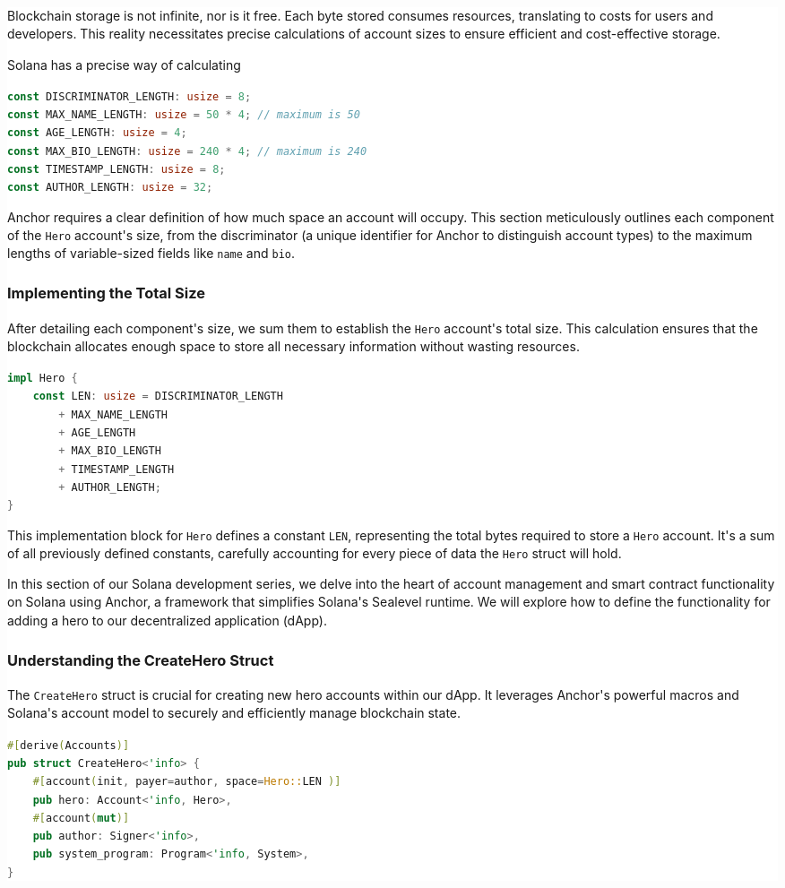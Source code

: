 Blockchain storage is not infinite, nor is it free. Each byte stored consumes resources, translating to costs for users and developers. This reality necessitates precise calculations of account sizes to ensure efficient and cost-effective storage.

Solana has a precise way of calculating

```rust
const DISCRIMINATOR_LENGTH: usize = 8;
const MAX_NAME_LENGTH: usize = 50 * 4; // maximum is 50
const AGE_LENGTH: usize = 4;
const MAX_BIO_LENGTH: usize = 240 * 4; // maximum is 240
const TIMESTAMP_LENGTH: usize = 8;
const AUTHOR_LENGTH: usize = 32;
```

Anchor requires a clear definition of how much space an account will occupy. This section meticulously outlines each component of the `Hero` account's size, from the discriminator (a unique identifier for Anchor to distinguish account types) to the maximum lengths of variable-sized fields like `name` and `bio`.

### Implementing the Total Size

After detailing each component's size, we sum them to establish the `Hero` account's total size. This calculation ensures that the blockchain allocates enough space to store all necessary information without wasting resources.

```rust
impl Hero {
    const LEN: usize = DISCRIMINATOR_LENGTH
        + MAX_NAME_LENGTH
        + AGE_LENGTH
        + MAX_BIO_LENGTH
        + TIMESTAMP_LENGTH
        + AUTHOR_LENGTH;
}
```

This implementation block for `Hero` defines a constant `LEN`, representing the total bytes required to store a `Hero` account. It's a sum of all previously defined constants, carefully accounting for every piece of data the `Hero` struct will hold.

In this section of our Solana development series, we delve into the heart of account management and smart contract functionality on Solana using Anchor, a framework that simplifies Solana's Sealevel runtime. We will explore how to define the functionality for adding a hero to our decentralized application (dApp).

### Understanding the CreateHero Struct

The `CreateHero` struct is crucial for creating new hero accounts within our dApp. It leverages Anchor's powerful macros and Solana's account model to securely and efficiently manage blockchain state.

```rust
#[derive(Accounts)]
pub struct CreateHero<'info> {
    #[account(init, payer=author, space=Hero::LEN )]
    pub hero: Account<'info, Hero>,
    #[account(mut)]
    pub author: Signer<'info>,
    pub system_program: Program<'info, System>,
}
```
